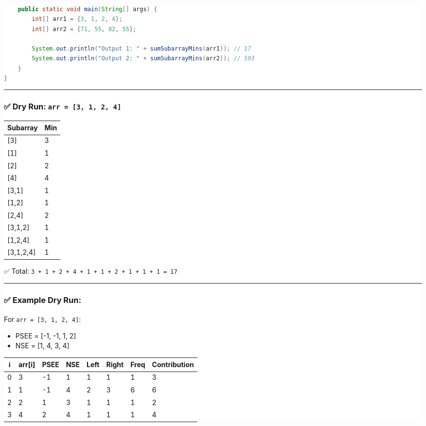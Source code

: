 ```java
    public static void main(String[] args) {
        int[] arr1 = {3, 1, 2, 4};
        int[] arr2 = {71, 55, 82, 55};

        System.out.println("Output 1: " + sumSubarrayMins(arr1)); // 17
        System.out.println("Output 2: " + sumSubarrayMins(arr2)); // 593
    }
}
```

---

### ✅ Dry Run: `arr = [3, 1, 2, 4]`

| Subarray   | Min |
| ---------- | --- |
| \[3]       | 3   |
| \[1]       | 1   |
| \[2]       | 2   |
| \[4]       | 4   |
| \[3,1]     | 1   |
| \[1,2]     | 1   |
| \[2,4]     | 2   |
| \[3,1,2]   | 1   |
| \[1,2,4]   | 1   |
| \[3,1,2,4] | 1   |

✅ Total: `3 + 1 + 2 + 4 + 1 + 1 + 2 + 1 + 1 + 1 = 17`

---


### ✅ Example Dry Run:

For `arr = [3, 1, 2, 4]`:

* PSEE = \[-1, -1, 1, 2]
* NSE = \[1, 4, 3, 4]

| i | arr\[i] | PSEE | NSE | Left | Right | Freq | Contribution |
| - | ------- | ---- | --- | ---- | ----- | ---- | ------------ |
| 0 | 3       | -1   | 1   | 1    | 1     | 1    | 3            |
| 1 | 1       | -1   | 4   | 2    | 3     | 6    | 6            |
| 2 | 2       | 1    | 3   | 1    | 1     | 1    | 2            |
| 3 | 4       | 2    | 4   | 1    | 1     | 1    | 4            |
